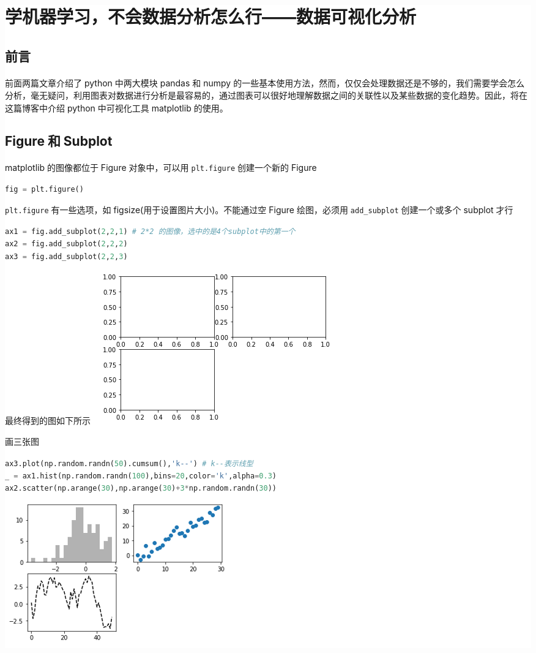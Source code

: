 # 学机器学习，不会数据分析怎么行——数据可视化分析
## 前言

前面两篇文章介绍了 python 中两大模块 pandas 和 numpy 的一些基本使用方法，然而，仅仅会处理数据还是不够的，我们需要学会怎么分析，毫无疑问，利用图表对数据进行分析是最容易的，通过图表可以很好地理解数据之间的关联性以及某些数据的变化趋势。因此，将在这篇博客中介绍 python 中可视化工具 matplotlib 的使用。

## Figure 和 Subplot
matplotlib 的图像都位于 Figure 对象中，可以用 `plt.figure` 创建一个新的 Figure

```python
fig = plt.figure()
```

`plt.figure` 有一些选项，如 figsize(用于设置图片大小)。不能通过空 Figure 绘图，必须用 `add_subplot` 创建一个或多个 subplot 才行

```python
ax1 = fig.add_subplot(2,2,1) # 2*2 的图像，选中的是4个subplot中的第一个
ax2 = fig.add_subplot(2,2,2)
ax3 = fig.add_subplot(2,2,3)
```

最终得到的图如下所示
![1](1.png)

画三张图

```python
ax3.plot(np.random.randn(50).cumsum(),'k--') # k--表示线型
_ = ax1.hist(np.random.randn(100),bins=20,color='k',alpha=0.3)
ax2.scatter(np.arange(30),np.arange(30)+3*np.random.randn(30))
```

![2](2.png)

